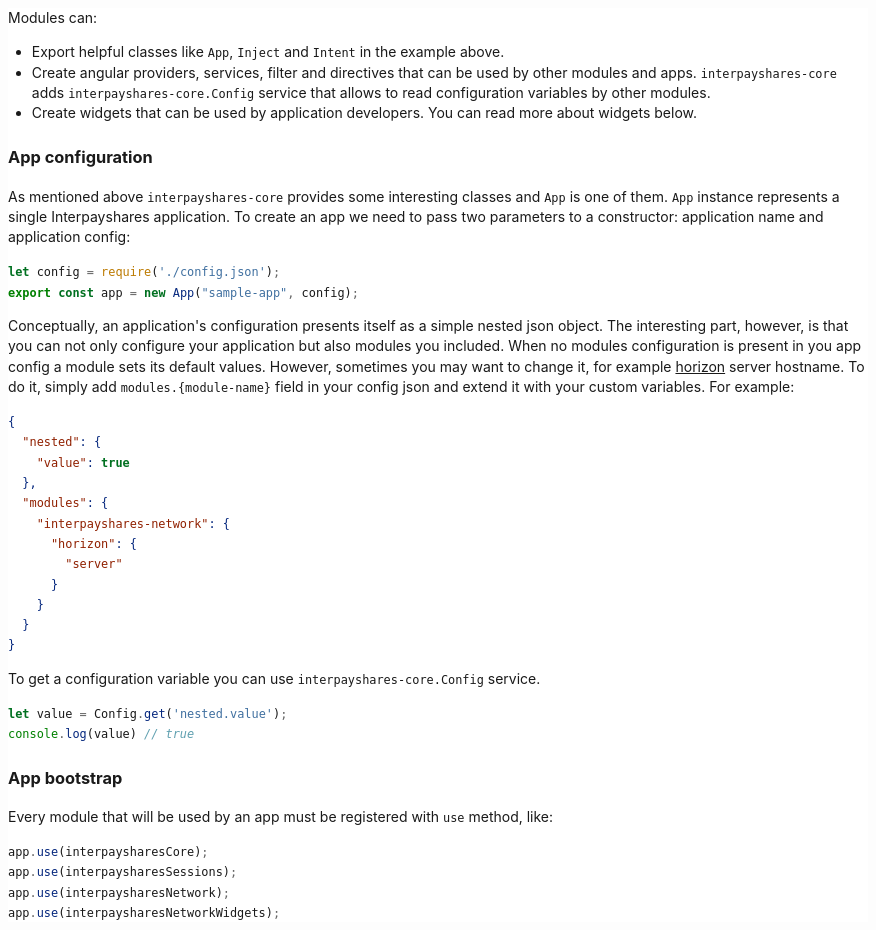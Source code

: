 Modules can:
* Export helpful classes like `App`, `Inject` and `Intent` in the example above.
* Create angular providers, services, filter and directives that can be used by other modules and apps. `interpayshares-core` adds `interpayshares-core.Config` service that allows to read configuration variables by other modules.
* Create widgets that can be used by application developers. You can read more about widgets below.

### App configuration

As mentioned above `interpayshares-core` provides some interesting classes and `App` is one of them. `App` instance represents a single Interpayshares application. To create an app we need to pass two parameters to a constructor: application name and application config:

```js
let config = require('./config.json');
export const app = new App("sample-app", config);
```

Conceptually, an application's configuration presents itself as a simple nested json object. The interesting part, however, is that you can not only configure your application but also modules you included. When no modules configuration is present in you app config a module sets its default values. However, sometimes you may want to change it, for example [horizon](https://github.com/payshares/go-horizon) server hostname. To do it, simply add `modules.{module-name}` field in your config json and extend it with your custom variables. For example:

```json
{
  "nested": {
    "value": true
  },
  "modules": {
    "interpayshares-network": {
      "horizon": {
        "server"
      }
    }
  }
}
```

To get a configuration variable you can use `interpayshares-core.Config` service.

```js
let value = Config.get('nested.value');
console.log(value) // true
```

### App bootstrap

Every module that will be used by an app must be registered with `use` method, like:

```js
app.use(interpaysharesCore);
app.use(interpaysharesSessions);
app.use(interpaysharesNetwork);
app.use(interpaysharesNetworkWidgets);
```
